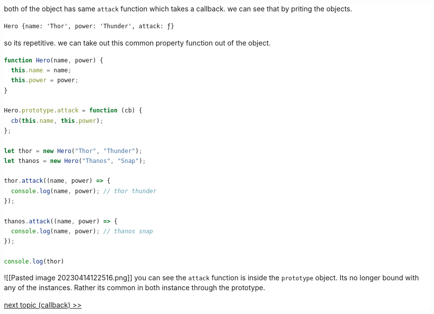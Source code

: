 both of the object has same `attack` function which takes a callback. we can see that by priting the objects.

```
Hero {name: 'Thor', power: 'Thunder', attack: ƒ}
```

so its repetitive. we can take out this common property function out of the object.

```js
function Hero(name, power) {
  this.name = name;
  this.power = power;
}

Hero.prototype.attack = function (cb) {
  cb(this.name, this.power);
};

let thor = new Hero("Thor", "Thunder");
let thanos = new Hero("Thanos", "Snap");

thor.attack((name, power) => {
  console.log(name, power); // thor thunder
});

thanos.attack((name, power) => {
  console.log(name, power); // thanos snap
});

console.log(thor)
```

![[Pasted image 20230414122516.png]]
you can see the `attack` function is inside the `prototype` object. Its no longer bound with any of the instances. Rather its common in both instance through the prototype.

[next topic (callback) >>](https://github.com/sabbir-dcy/core-concepts/tree/main/Javascript/callback)
